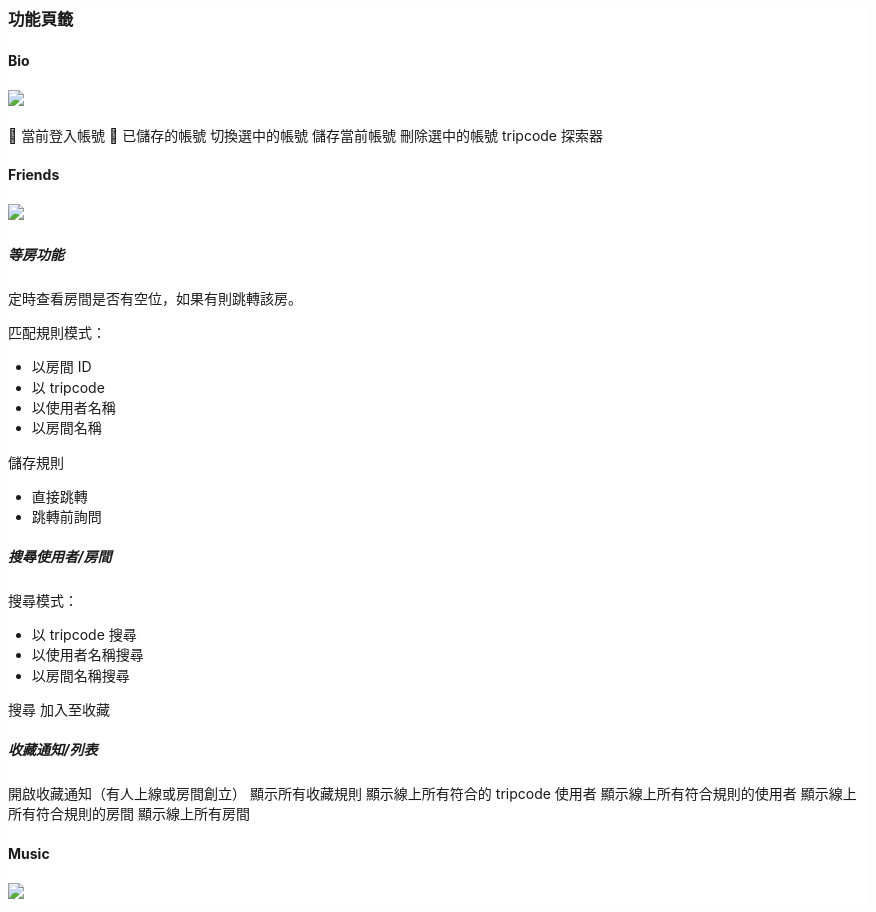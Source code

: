 ### 功能頁籤

#### Bio

![](https://i.imgur.com/hW9d7oS.png)

🔖 當前登入帳號
💾 已儲存的帳號
<i class="glyphicon glyphicon-transfer"></i> 切換選中的帳號
<i class="glyphicon glyphicon-floppy-save"></i> 儲存當前帳號
<i class="glyphicon glyphicon-floppy-remove"></i> 刪除選中的帳號
<i class="glyphicon glyphicon-qrcode"></i> tripcode 探索器

#### Friends

![](https://i.imgur.com/myrXucu.png)

##### 等房功能

定時查看房間是否有空位，如果有則跳轉該房。

匹配規則模式：
- <i class="glyphicon glyphicon-barcode"></i> 以房間 ID
- <i class="glyphicon glyphicon-lock"></i> 以 tripcode
- <i class="glyphicon glyphicon-user"></i> 以使用者名稱
- <i class="glyphicon glyphicon-home"></i> 以房間名稱

<i class="glyphicon glyphicon-tag"></i> 儲存規則

- <i class="glyphicon glyphicon-send"></i> 直接跳轉
- <i class="glyphicon glyphicon-comment"></i> 跳轉前詢問

##### 搜尋使用者/房間

搜尋模式：
- <i class="glyphicon glyphicon-lock"></i> 以 tripcode 搜尋
- <i class="glyphicon glyphicon-user"></i> 以使用者名稱搜尋
- <i class="glyphicon glyphicon-home"></i> 以房間名稱搜尋

<i class="glyphicon glyphicon-search"></i> 搜尋
<i class="glyphicon glyphicon-plus"></i> 加入至收藏

##### 收藏通知/列表

<i class="glyphicon glyphicon-volume-up"></i> 開啟收藏通知（有人上線或房間創立）
<i class="glyphicon glyphicon-list"></i> 顯示所有收藏規則
<i class="glyphicon glyphicon-lock"></i> 顯示線上所有符合的 tripcode 使用者
<i class="glyphicon glyphicon-user"></i> 顯示線上所有符合規則的使用者
<i class="glyphicon glyphicon-home"></i> 顯示線上所有符合規則的房間
<i class="glyphicon glyphicon-globe"></i> 顯示線上所有房間

#### Music


![](https://i.imgur.com/w60X55P.png)
